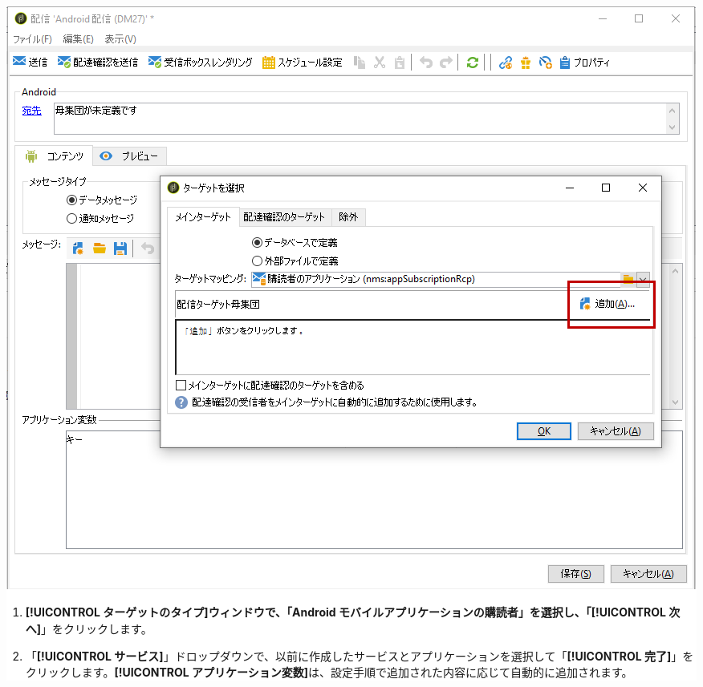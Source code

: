    ![](assets/nmac_android_7.png)

1. **[!UICONTROL ターゲットのタイプ]******&#x200B;ウィンドウで、「Android モバイルアプリケーションの購読者」を選択し、「**[!UICONTROL 次へ]**」をクリックします。

1. 「**[!UICONTROL サービス]**」ドロップダウンで、以前に作成したサービスとアプリケーションを選択して「**[!UICONTROL 完了]**」をクリックします。**[!UICONTROL アプリケーション変数]**&#x200B;は、設定手順で追加された内容に応じて自動的に追加されます。
